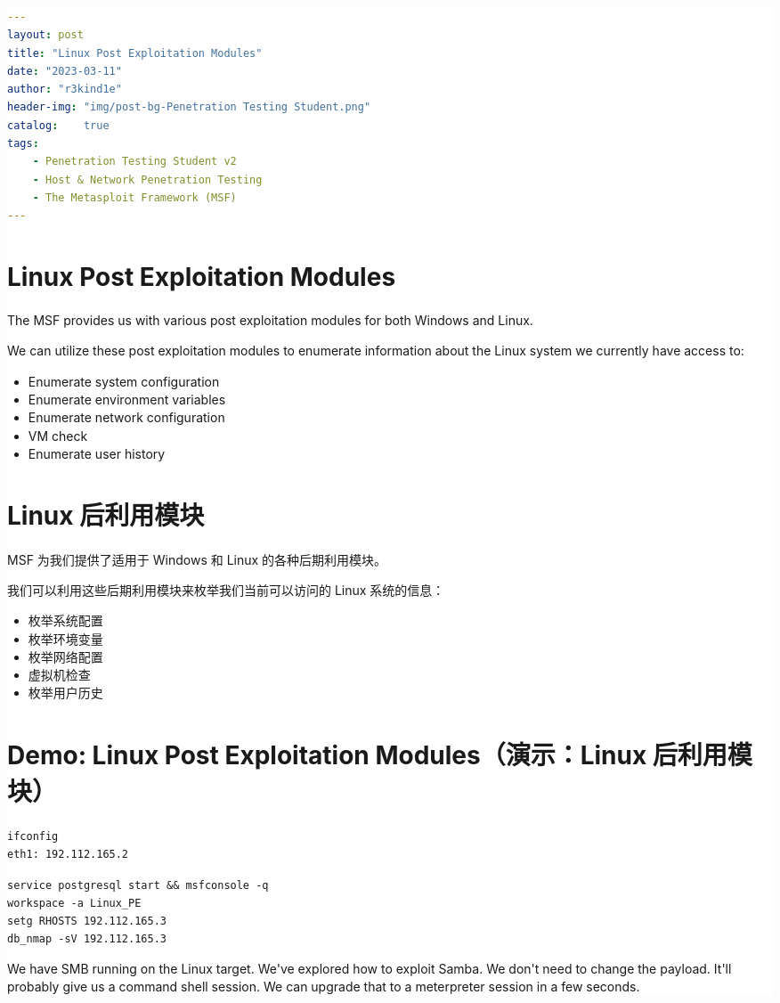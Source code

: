 ```yaml
---
layout: post
title: "Linux Post Exploitation Modules"
date: "2023-03-11"
author: "r3kind1e"
header-img: "img/post-bg-Penetration Testing Student.png"
catalog:    true
tags: 
    - Penetration Testing Student v2
    - Host & Network Penetration Testing
    - The Metasploit Framework (MSF)
---
```


# Linux Post Exploitation Modules
The MSF provides us with various post exploitation modules for both Windows and Linux.

We can utilize these post exploitation modules to enumerate information about the Linux system we currently have access to:
* Enumerate system configuration
* Enumerate environment variables
* Enumerate network configuration
* VM check
* Enumerate user history

# Linux 后利用模块
MSF 为我们提供了适用于 Windows 和 Linux 的各种后期利用模块。

我们可以利用这些后期利用模块来枚举我们当前可以访问的 Linux 系统的信息：
* 枚举系统配置
* 枚举环境变量
* 枚举网络配置
* 虚拟机检查
* 枚举用户历史

# Demo: Linux Post Exploitation Modules（演示：Linux 后利用模块）
```
ifconfig
eth1: 192.112.165.2
```

```
service postgresql start && msfconsole -q
workspace -a Linux_PE
setg RHOSTS 192.112.165.3
db_nmap -sV 192.112.165.3
```

We have SMB running on the Linux target. We've explored how to exploit Samba. We don't need to change the payload. It'll probably give us a command shell session. We can upgrade that to a meterpreter session in a few seconds.
